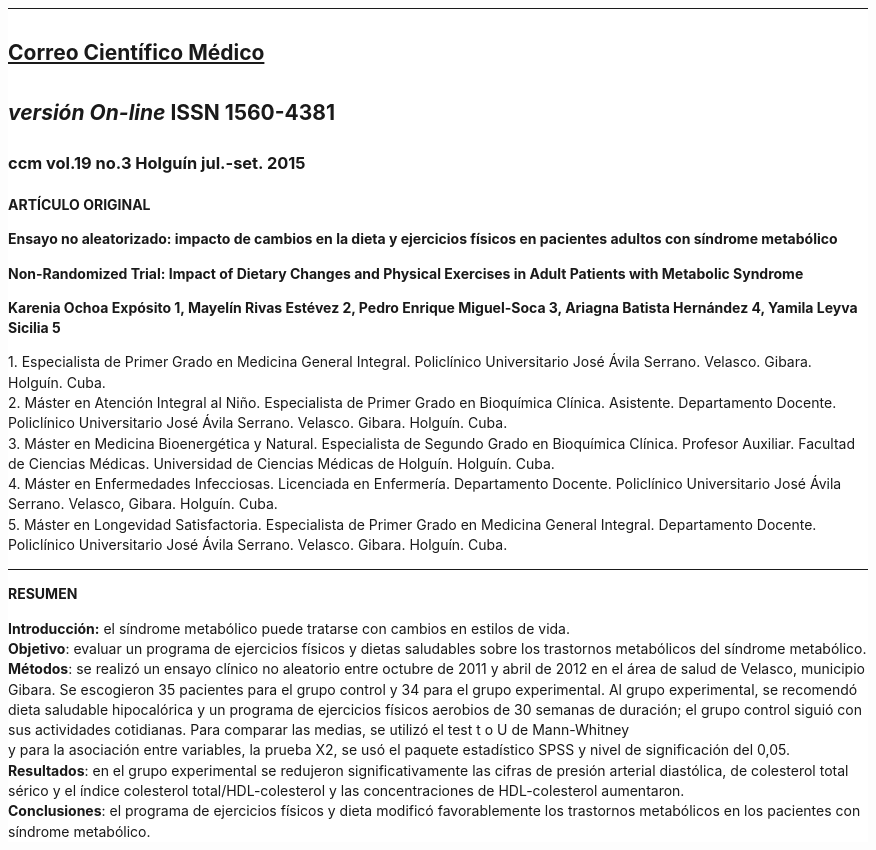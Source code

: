 


---

## [Correo Científico Médico](http://scielo.sld.cu/scielo.php?script=sci%5Fserial&pid=1560-4381&lng=es&nrm=iso)

## _versión On-line_ ISSN 1560-4381

### ccm vol.19 no.3 Holguín jul.-set. 2015

#### 

**ARTÍCULO ORIGINAL**

**Ensayo no aleatorizado: impacto de cambios en la dieta y ejercicios físicos en pacientes adultos con síndrome metabólico**

**Non-Randomized Trial: Impact of Dietary Changes and Physical Exercises in Adult Patients with Metabolic Syndrome**

**Karenia Ochoa Expósito 1, Mayelín Rivas Estévez 2, Pedro Enrique Miguel-Soca 3, Ariagna Batista Hernández 4, Yamila Leyva Sicilia 5** 

1\. Especialista de Primer Grado en Medicina General Integral. Policlínico Universitario José Ávila Serrano. Velasco. Gibara. Holguín. Cuba.  
 2\. Máster en Atención Integral al Niño. Especialista de Primer Grado en Bioquímica Clínica. Asistente. Departamento Docente. Policlínico Universitario José Ávila Serrano. Velasco. Gibara. Holguín. Cuba.   
 3\. Máster en Medicina Bioenergética y Natural. Especialista de Segundo Grado en Bioquímica Clínica. Profesor Auxiliar. Facultad de Ciencias Médicas. Universidad de Ciencias Médicas de Holguín. Holguín. Cuba.   
 4\. Máster en Enfermedades Infecciosas. Licenciada en Enfermería. Departamento Docente. Policlínico Universitario José Ávila Serrano. Velasco, Gibara. Holguín. Cuba.   
 5\. Máster en Longevidad Satisfactoria. Especialista de Primer Grado en Medicina General Integral. Departamento Docente. Policlínico Universitario José Ávila Serrano. Velasco. Gibara. Holguín. Cuba.

---

**RESUMEN**

**Introducción:** el síndrome metabólico puede tratarse con cambios en estilos de vida.  
**Objetivo**: evaluar un programa de ejercicios físicos y dietas saludables sobre los trastornos metabólicos del síndrome metabólico.   
**Métodos**: se realizó un ensayo clínico no aleatorio entre octubre de 2011 y abril de 2012 en el área de salud de Velasco, municipio Gibara. Se escogieron 35 pacientes para el grupo control y 34 para el grupo experimental. Al grupo experimental, se recomendó dieta saludable hipocalórica y un programa de ejercicios físicos aerobios de 30 semanas de duración; el grupo control siguió con sus actividades cotidianas. Para comparar las medias, se utilizó el test t o U de Mann-Whitney  
 y para la asociación entre variables, la prueba Χ2, se usó el paquete estadístico SPSS y nivel de significación del 0,05\.   
**Resultados**: en el grupo experimental se redujeron significativamente las cifras de presión arterial diastólica, de colesterol total sérico y el índice colesterol total/HDL-colesterol y las concentraciones de HDL-colesterol aumentaron.   
**Conclusiones**: el programa de ejercicios físicos y dieta modificó favorablemente los trastornos metabólicos en los pacientes con síndrome metabólico. 
